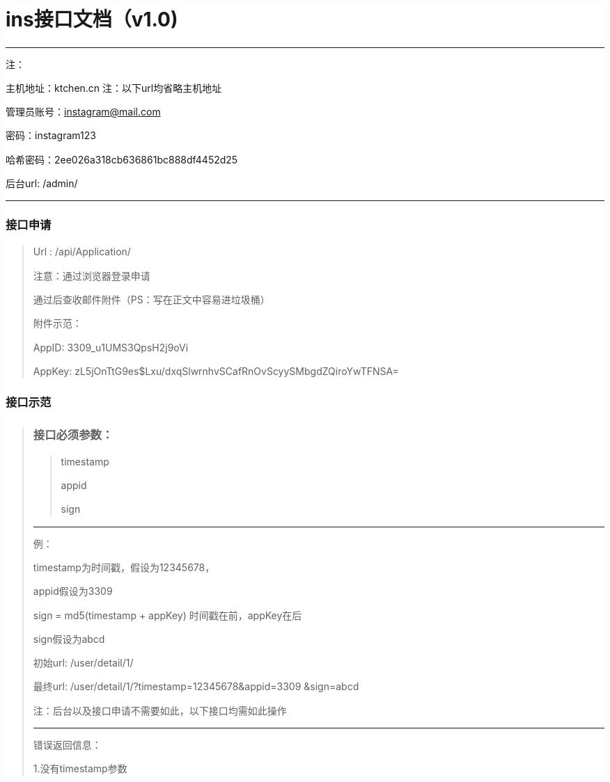 ins接口文档（v1.0)
=============

-------

注：

主机地址：ktchen.cn 	注：以下url均省略主机地址 

管理员账号：instagram@mail.com

密码：instagram123

哈希密码：2ee026a318cb636861bc888df4452d25

后台url: /admin/

------------

### 接口申请

> Url : /api/Application/
>
> 注意：通过浏览器登录申请
>
> 通过后查收邮件附件（PS：写在正文中容易进垃圾桶）
>
> 附件示范：
>
> AppID: 3309_u1UMS3QpsH2j9oVi 
>
> AppKey: zL5jOnTtG9es$Lxu/dxqSlwrnhvSCafRnOvScyySMbgdZQiroYwTFNSA=



### 接口示范

> ### 接口必须参数：
>
> > timestamp
> >
> > appid
> >
> > sign
>
> ------------
>
> 例：
>
> timestamp为时间戳，假设为12345678，
>
> appid假设为3309
>
> sign = md5(timestamp + appKey)     时间戳在前，appKey在后
>
> sign假设为abcd
>
> 初始url:	/user/detail/1/
>
> 最终url: 	/user/detail/1/?timestamp=12345678&appid=3309 &sign=abcd
>
> 注：后台以及接口申请不需要如此，以下接口均需如此操作
>
> --------
>
> 错误返回信息：
>
> 1.没有timestamp参数